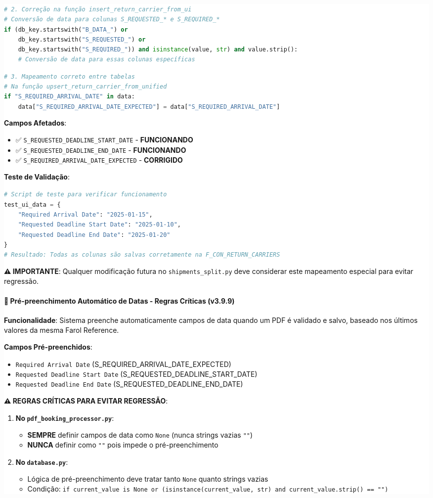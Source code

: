 ```python
# 2. Correção na função insert_return_carrier_from_ui
# Conversão de data para colunas S_REQUESTED_* e S_REQUIRED_*
if (db_key.startswith("B_DATA_") or 
    db_key.startswith("S_REQUESTED_") or 
    db_key.startswith("S_REQUIRED_")) and isinstance(value, str) and value.strip():
    # Conversão de data para essas colunas específicas
```

```python
# 3. Mapeamento correto entre tabelas
# Na função upsert_return_carrier_from_unified
if "S_REQUIRED_ARRIVAL_DATE" in data:
    data["S_REQUIRED_ARRIVAL_DATE_EXPECTED"] = data["S_REQUIRED_ARRIVAL_DATE"]
```

**Campos Afetados**:
- ✅ `S_REQUESTED_DEADLINE_START_DATE` - **FUNCIONANDO**
- ✅ `S_REQUESTED_DEADLINE_END_DATE` - **FUNCIONANDO**  
- ✅ `S_REQUIRED_ARRIVAL_DATE_EXPECTED` - **CORRIGIDO**

**Teste de Validação**:
```python
# Script de teste para verificar funcionamento
test_ui_data = {
    "Required Arrival Date": "2025-01-15",
    "Requested Deadline Start Date": "2025-01-10", 
    "Requested Deadline End Date": "2025-01-20"
}
# Resultado: Todas as colunas são salvas corretamente na F_CON_RETURN_CARRIERS
```

**⚠️ IMPORTANTE**: Qualquer modificação futura no `shipments_split.py` deve considerar este mapeamento especial para evitar regressão.

#### 🔄 **Pré-preenchimento Automático de Datas - Regras Críticas (v3.9.9)**

**Funcionalidade**: Sistema preenche automaticamente campos de data quando um PDF é validado e salvo, baseado nos últimos valores da mesma Farol Reference.

**Campos Pré-preenchidos**:
- `Required Arrival Date` (S_REQUIRED_ARRIVAL_DATE_EXPECTED)
- `Requested Deadline Start Date` (S_REQUESTED_DEADLINE_START_DATE)  
- `Requested Deadline End Date` (S_REQUESTED_DEADLINE_END_DATE)

**⚠️ REGRAS CRÍTICAS PARA EVITAR REGRESSÃO**:

1. **No `pdf_booking_processor.py`**: 
   - **SEMPRE** definir campos de data como `None` (nunca strings vazias `""`)
   - **NUNCA** definir como `""` pois impede o pré-preenchimento

2. **No `database.py`**:
   - Lógica de pré-preenchimento deve tratar tanto `None` quanto strings vazias
   - Condição: `if current_value is None or (isinstance(current_value, str) and current_value.strip() == "")`
